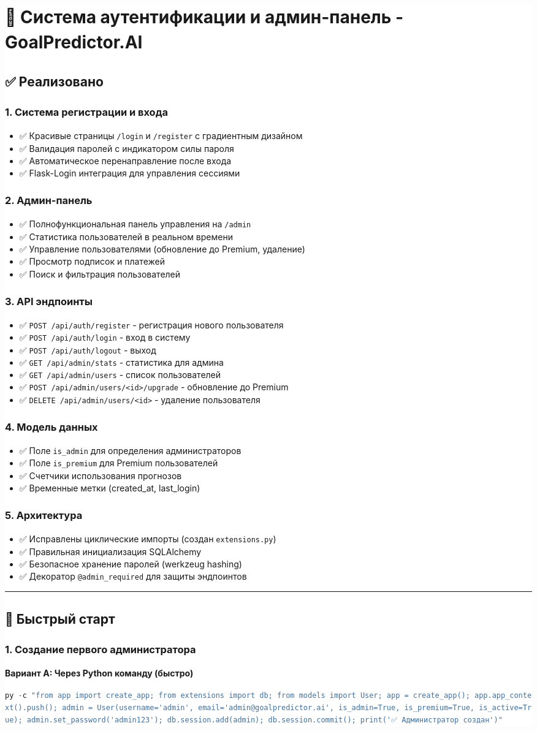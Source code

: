 # 🔐 Система аутентификации и админ-панель - GoalPredictor.AI

## ✅ Реализовано

### 1. **Система регистрации и входа**
- ✅ Красивые страницы `/login` и `/register` с градиентным дизайном
- ✅ Валидация паролей с индикатором силы пароля
- ✅ Автоматическое перенаправление после входа
- ✅ Flask-Login интеграция для управления сессиями

### 2. **Админ-панель**
- ✅ Полнофункциональная панель управления на `/admin`
- ✅ Статистика пользователей в реальном времени
- ✅ Управление пользователями (обновление до Premium, удаление)
- ✅ Просмотр подписок и платежей
- ✅ Поиск и фильтрация пользователей

### 3. **API эндпоинты**
- ✅ `POST /api/auth/register` - регистрация нового пользователя
- ✅ `POST /api/auth/login` - вход в систему
- ✅ `POST /api/auth/logout` - выход
- ✅ `GET /api/admin/stats` - статистика для админа
- ✅ `GET /api/admin/users` - список пользователей
- ✅ `POST /api/admin/users/<id>/upgrade` - обновление до Premium
- ✅ `DELETE /api/admin/users/<id>` - удаление пользователя

### 4. **Модель данных**
- ✅ Поле `is_admin` для определения администраторов
- ✅ Поле `is_premium` для Premium пользователей
- ✅ Счетчики использования прогнозов
- ✅ Временные метки (created_at, last_login)

### 5. **Архитектура**
- ✅ Исправлены циклические импорты (создан `extensions.py`)
- ✅ Правильная инициализация SQLAlchemy
- ✅ Безопасное хранение паролей (werkzeug hashing)
- ✅ Декоратор `@admin_required` для защиты эндпоинтов

---

## 🚀 Быстрый старт

### 1. Создание первого администратора

**Вариант A: Через Python команду (быстро)**
```powershell
py -c "from app import create_app; from extensions import db; from models import User; app = create_app(); app.app_context().push(); admin = User(username='admin', email='admin@goalpredictor.ai', is_admin=True, is_premium=True, is_active=True); admin.set_password('admin123'); db.session.add(admin); db.session.commit(); print('✅ Администратор создан')"
```
